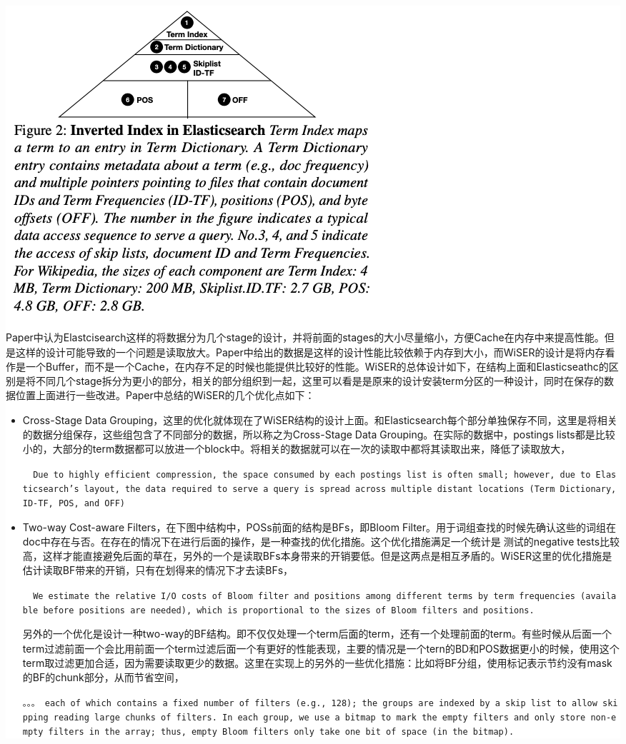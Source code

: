 ![](/assets/png/wiser-origin.png)

 Paper中认为Elastcisearch这样的将数据分为几个stage的设计，并将前面的stages的大小尽量缩小，方便Cache在内存中来提高性能。但是这样的设计可能导致的一个问题是读取放大。Paper中给出的数据是这样的设计性能比较依赖于内存到大小，而WiSER的设计是将内存看作是一个Buffer，而不是一个Cache，在内存不足的时候也能提供比较好的性能。WiSER的总体设计如下，在结构上面和Elasticseathc的区别是将不同几个stage拆分为更小的部分，相关的部分组织到一起，这里可以看是是原来的设计安装term分区的一种设计，同时在保存的数据位置上面进行一些改进。Paper中总结的WiSER的几个优化点如下：

* Cross-Stage Data Grouping，这里的优化就体现在了WiSER结构的设计上面。和Elasticsearch每个部分单独保存不同，这里是将相关的数据分组保存，这些组包含了不同部分的数据，所以称之为Cross-Stage Data Grouping。在实际的数据中，postings lists都是比较小的，大部分的term数据都可以放进一个block中。将相关的数据就可以在一次的读取中都将其读取出来，降低了读取放大，

  ```
    Due to highly efficient compression, the space consumed by each postings list is often small; however, due to Elasticsearch’s layout, the data required to serve a query is spread across multiple distant locations (Term Dictionary, ID-TF, POS, and OFF) 
  ```

* Two-way Cost-aware Filters，在下图中结构中，POSs前面的结构是BFs，即Bloom Filter。用于词组查找的时候先确认这些的词组在doc中存在与否。在存在的情况下在进行后面的操作，是一种查找的优化措施。这个优化措施满足一个统计是 测试的negative tests比较高，这样才能直接避免后面的草在，另外的一个是读取BFs本身带来的开销要低。但是这两点是相互矛盾的。WiSER这里的优化措施是估计读取BF带来的开销，只有在划得来的情况下才去读BFs，

  ```
    We estimate the relative I/O costs of Bloom filter and positions among different terms by term frequencies (available before positions are needed), which is proportional to the sizes of Bloom filters and positions.
  ```

   另外的一个优化是设计一种two-way的BF结构。即不仅仅处理一个term后面的term，还有一个处理前面的term。有些时候从后面一个term过滤前面一个会比用前面一个term过滤后面一个有更好的性能表现，主要的情况是一个tern的BD和POS数据更小的时候，使用这个term取过滤更加合适，因为需要读取更少的数据。这里在实现上的另外的一些优化措施：比如将BF分组，使用标记表示节约没有mask的BF的chunk部分，从而节省空间，

  ```
  。。。 each of which contains a fixed number of filters (e.g., 128); the groups are indexed by a skip list to allow skipping reading large chunks of filters. In each group, we use a bitmap to mark the empty filters and only store non-empty filters in the array; thus, empty Bloom filters only take one bit of space (in the bitmap). 
  ```
